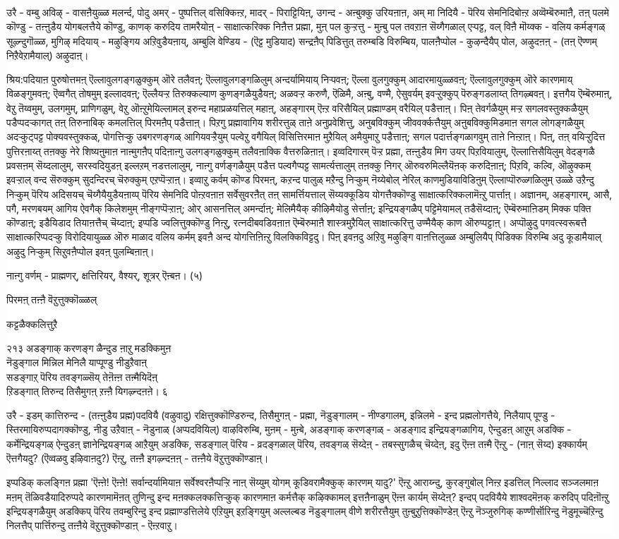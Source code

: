 उरै - वम्बु अविऴ् - वासऩैयुळ्ळ मलर्न्द, पोदु अमर् - पुष्पत्तिल् वसिक्किऩ्ऱ, मादर् - पिराट्टियिऩ्, उगन्द - अऩ्बुक्कु उरियऩाऩ, अम् मा निदियै - पॆरिय सेमनिदिबोऩ्ऱ अव्वॆम्बॆरुमाऩै, तऩ् पलमे कॊण्डु - तऩ्ऩुडैय योगबलत्तैये कॊण्डु, काणक् करुदिय तामरैयोऩ् - साक्षात्करिक्क निऩैत्त प्रह्मा, मुऩ् पल कुऱ्ऱत्तु - मुऩ्बु पल तवऱाऩ सॆय्गैगळाल् एऱ्पट्ट, वल् विऩै मॊय्क्क - वलिय कर्मङ्गळ् सूऴ्न्दुगॊळ्ळ, मुगिऴ् मदियाय् - मऴुङ्गिय अऱिवुडैयऩाय्, अम्बुलि वेण्डिय - (ऎट्ट मुडियाद) सन्द्रऩैप् पिडित्तुत् तरुम्बडि विरुम्बिय, पालऩैप्पोल - कुऴन्दैयैप् पोल, अऴुदऩऩ् - (तऩ् ऎण्णम् निऱैवेऱामैयाल्) अऴुदाऩ्।  
  
श्रिय:पदियाऩ पुरुषोत्तमऩ् ऎल्लावुलगङ्गळुक्कुम् ऒरे तलैवऩ्; ऎल्लावुलगङ्गळिलुम् अन्दर्यामियाय् निऱ्पवऩ्; ऎल्ला वुलगुक्कुम् आदारमायुळ्ळवऩ्; ऎल्लावुलगुक्कुम् ऒरे कारणमाय् विळङ्गुमवऩ्; ऎव्वगैत् तोषमुम् इल्लादवऩ्; ऎल्लैयऱ्ऱ तिरुक्कल्याण कुणङ्गळैयुडैयऩ्; अळवऱ्ऱ करुणै, ऎळिमै, अऩ्बु, वण्मै, ऐसुवर्यम् इवऱ्ऱुक्कुप् पॆरुङ्गडलाय्त् तिगऴ्बवऩ्। इत्तगैय ऎम्बॆरुमाऩ्, वेऱु तॆय्वमुम्, उलगमुम्, प्राणिगळुम्, वेऱु ऒऩ्ऱुमेयिल्लामल् इरुन्द महाप्रळयत्तिल् महाऩ्, अहङ्गारम् ऎऩ्ऱ वरिसैयिल् प्रह्माण्डम् वरैयिल् पडैत्ताऩ्। पिऩ् तेवर्गळैयुम् मऱ्ऱ सगलवस्तुक्कळैयुम् पडैप्पदऱ्कागत् तऩ् तिरुनाबिक् कमलत्तिल् पिरमऩैप् पडैत्ताऩ्। पिऱगु प्रह्मावागिय शरीरत्तुळ् ताऩे अनुप्रवेशित्तु, अनुबविक्कुम् जीववर्क्कत्तैयुम् अऩुबविक्कुमिडमाऩ सगल लोगङ्गळैयुम् अदऱ्कुट्पट्ट पोक्यवस्तुक्कळ्, पोगत्तिऱ्कु उबगरणङ्गळ् आगियवऱ्ऱैयुम् पल्वेऱु वगैयिल् विसित्तिरमाऩ मुऱैयिल् अमैयुमाऱु पडैत्ताऩ्; सगल पदार्त्तङ्गळागवुम् ताऩे निऩ्ऱाऩ्। पिऩ्, तऩ् वयिऱ्ऱुदित्त पुत्तिरऩाय्त् तऩक्कु नेरे शिष्यऩुमाऩ नाऩ्मुगऩैप् पदिऩाऩ्गु उलगङ्गळुक्कुम् तलैवऩाक्कि वैत्तरुळिऩाऩ्। इव्वदिगारम् पॆऱ्ऱ प्रह्मा, तऩ्ऩुडैय मिग उयर् पिऱवियालुम्, ऎल्लात्तिसैयिलुम् वेदङ्गळै प्रवसऩम् सॆय्दलालुम्, सरस्वदियुडऩ् इल्लऱम् नडत्तलालुम्, नाऩ्गु वर्णङ्गळैयुम् पडैत्त पल्वगैप्पट्ट सामर्त्यत्तालुम् तऩक्कु निगर् ऒरुवरुमिल्लैयॆऩक् करुदिऩाऩ्; पिऱवि, कल्वि, ऒऴुक्कम् इवऱ्ऱाल् वन्द सॆरुक्कुम् सुदन्दिरच् चॆरुक्कुम् एऱप्पॆऱ्ऱाऩ्। इव्वाऱु कर्वम् कॊण्ड पिरमऩ्, कऱन्द पालुळ् मऱैन्दु निऱ्कुम् नॆय्येबोल् नेरिल् काणमुडियाविडिऩुम् ऎल्लाप्पॊरुळ्गळिलुम् उळ्ळे उऱैन्दु निऱ्कुम् पॆरिय अदिसयच् चॆय्गैयैयुडैयऩाय्प् पॆरिय सेमनिदि पोऩ्ऱवऩाऩ सर्वेसुवरऩैत् तऩ् सामर्त्तियत्ताल् सॆय्यक्कूडिय योगत्तैक्कॊण्डु साक्षात्करिक्कलामॆऩ्ऱु पार्त्ताऩ्। अज्ञानम्, अहङ्गारम्, आसै, पगै, मरणबयम् आगिय ऐवगैक् किलेशमुम् नीङ्गप्पॆऱ्ऱाऩ्; ओर् आसनत्तिल् अमर्न्दाऩ्; मेलिमैयैक् कीऴिमैयोडु सेर्त्ताऩ्; इन्द्रियङ्गळैप् पट्टिमेयामल् तडैसॆय्दाऩ्; ऎम्बॆरुमाऩिडम् मिक्क पक्ति कॊण्डाऩ्; इडैयिडाद तियाऩत्तैच् चॆय्दाऩ्; इप्पडि ज्वलित्तुक्कॊण्डु निऩ्ऱु, रत्नदीबवडिवऩाऩ ऎम्बॆरुमाऩै शास्त्रमुऱैयिल् साक्षात्करित्तु उण्मैयैक् काण ऒरुप्पट्टाऩ्। अप्पॊऴुदु पगवत्स्वरूबत्तै साक्षात्करिप्पदऱ्कु विरोदियायुळ्ळ ऒरु माळाद वलिय कर्मम् इवऩै अन्द योगत्तिऩिऩ्ऱु विलक्किविट्टदु। पिऩ् इवऩदु अऱिवु मऴुङ्गि वाऩत्तिलुळ्ळ अम्बुलियैप् पिडिक्क विरुम्बि अदु कूडामैयाल् अऴुदु निऱ्कुम् सिऱुवऩैप्पोल इवऩ् पुलम्बिऩाऩ्।  
  
नाऩ्गु वर्णम् - प्राह्मणर्, क्षत्तिरियर्, वैश्यर्, शूत्रर् ऎऩ्बऩ। (५)

पिरमऩ् तऩ्ऩै वॆऱुत्तुक्कॊळ्ळल्  
  
कट्टळैक्कलित्तुऱै  
   
२१३ अडङ्गाक् करणङ्ग ळैन्दुड ऩाऱु मडक्किमुऩ   
नॆडुङ्गाल मिन्निल मेनिलै याप्पूण्डु नीडुऱैवाऩ्   
सडङ्गाऱ् पॆरिय तवङ्गळ्सॆय् तेऩॆऩ्ऩ तऩ्मैयिदॆऩ्   
ऱिडङ्गात् तिरुन्द तिसैमुगऩ् ऱऩ्ऩै यिगऴ्न्दऩऩे। ६  
  
उरै - इडम् कात्तिरुन्द - (तऩ्ऩुडैय प्रह्म)पदवियै (वऴुवादु) रक्षित्तुक्कॊण्डिरुन्द, तिसैमुगऩ् - प्रह्मा, नॆडुङ्गालम् - नीण्डगालम्, इन्निलमे - इन्द प्रह्मलोगत्तैये, निलैयाप् पूण्डु - स्तिरमायिरुप्पदागक्कॊण्डु, नीडु उऱैवाऩ् - नॆडुनाळ् (अप्पदवियिल्) वाऴविरुम्बि, मुऩम् - मुऩ्बे, अडङ्गाक् करणङ्गळ् - अडङ्गाद इन्द्रियङ्गळागिय, ऐन्दुडऩ् आऱुम् अडक्कि - कर्मेन्द्रियङ्गळ् ऐन्दुडऩ् ज्ञानेन्द्रियङ्गळ् आऱैयुम् अडक्कि, सडङ्गाल् पॆरिय - व्रदङ्गळाल् पॆरिय, तवङ्गळ् सॆय्देऩ् - तबस्सुगळैच् चॆय्देऩ्, इदु ऎऩ्ऩ तऩ्मै ऎऩ्ऱु - (नाऩ् सॆय्द) इक्कार्यम् ऎत्तगैयदु? (ऎव्वळवु इऴिवाऩदु?) ऎऩ्ऱु, तऩ्ऩै इगऴ्न्दऩऩ् - तऩ्ऩैये वॆऱुत्तुक्कॊण्डाऩ्।  
  
इप्पडिक् कलङ्गिऩ प्रह्मा 'ऎऩ्ऩे! ऎऩ्ऩे! सर्वान्दर्यामियाऩ सर्वेश्वरऩैप्पऱ्ऱि नाऩ् सॆय्युम् योगम् कूडिवरामैक्कुक् कारणम् यादु?' ऎऩ्ऱु आराय्न्दु, कुरङ्गुबोल् निऩ्ऱ इडत्तिल् निल्लाद सञ्जलमाऩ मऩम् तॆळिवडैयादिरुप्पदे कारणमामॆऩत् तुणिन्दु इन्द मऩक्कलक्कत्तिऱ्कुक् कारणमाऩ कर्मत्तैक् कऴिक्कामल् इत्तऩैनाळुम् ऎऩ्ऩ कार्यम् सॆय्देऩ्? इन्दप् पदवियैये शाश्वदमॆऩक् करुदिप् पदिऩॊऩ्ऱु इन्द्रियङ्गळैयुम् अडक्किप् पॆरिय तवम्बुरिन्दु इन्द प्रह्माण्डत्तिलेये एऱियुम् इऱङ्गियुम् अल्लल्बड नॆडुङ्गालम् वीणे शरीरत्तैयुम् तुऩ्बुऱुत्तिक्कॊण्डेऩ् ऎऩ्ऱु नॆञ्जुरुगिक् कण्णीर्सॊरिन्दु नॆडुमूच्चॆऱिन्दु निलत्तैप् पार्त्तिरुन्दु तऩ्ऩैये वॆऱुत्तुक्कॊण्डाऩ् - ऎऩ्ऱवाऱु।  
  